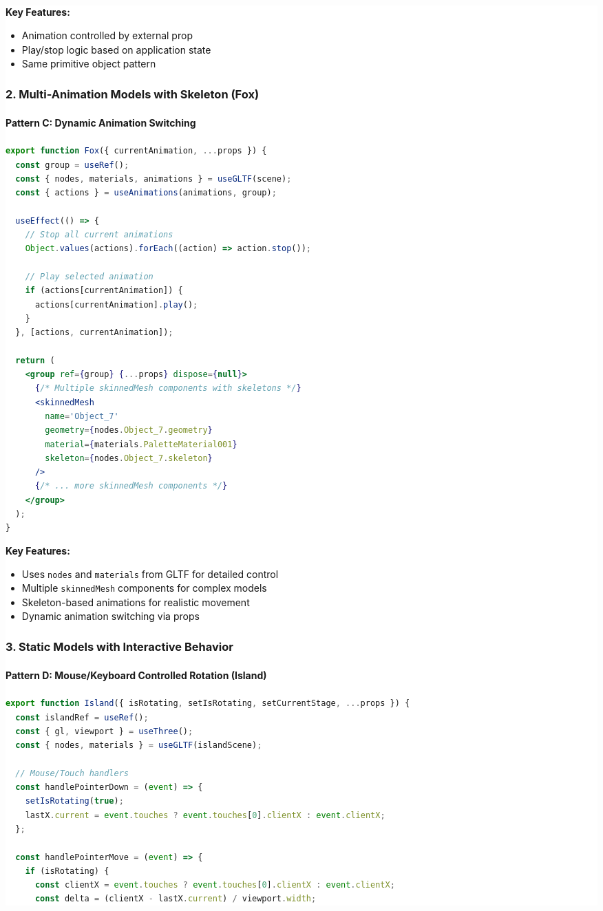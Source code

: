 **Key Features:**
- Animation controlled by external prop
- Play/stop logic based on application state
- Same primitive object pattern

### 2. Multi-Animation Models with Skeleton (Fox)

#### Pattern C: Dynamic Animation Switching
```jsx
export function Fox({ currentAnimation, ...props }) {
  const group = useRef();
  const { nodes, materials, animations } = useGLTF(scene);
  const { actions } = useAnimations(animations, group);

  useEffect(() => {
    // Stop all current animations
    Object.values(actions).forEach((action) => action.stop());

    // Play selected animation
    if (actions[currentAnimation]) {
      actions[currentAnimation].play();
    }
  }, [actions, currentAnimation]);

  return (
    <group ref={group} {...props} dispose={null}>
      {/* Multiple skinnedMesh components with skeletons */}
      <skinnedMesh
        name='Object_7'
        geometry={nodes.Object_7.geometry}
        material={materials.PaletteMaterial001}
        skeleton={nodes.Object_7.skeleton}
      />
      {/* ... more skinnedMesh components */}
    </group>
  );
}
```

**Key Features:**
- Uses `nodes` and `materials` from GLTF for detailed control
- Multiple `skinnedMesh` components for complex models
- Skeleton-based animations for realistic movement
- Dynamic animation switching via props

### 3. Static Models with Interactive Behavior

#### Pattern D: Mouse/Keyboard Controlled Rotation (Island)
```jsx
export function Island({ isRotating, setIsRotating, setCurrentStage, ...props }) {
  const islandRef = useRef();
  const { gl, viewport } = useThree();
  const { nodes, materials } = useGLTF(islandScene);

  // Mouse/Touch handlers
  const handlePointerDown = (event) => {
    setIsRotating(true);
    lastX.current = event.touches ? event.touches[0].clientX : event.clientX;
  };

  const handlePointerMove = (event) => {
    if (isRotating) {
      const clientX = event.touches ? event.touches[0].clientX : event.clientX;
      const delta = (clientX - lastX.current) / viewport.width;
```